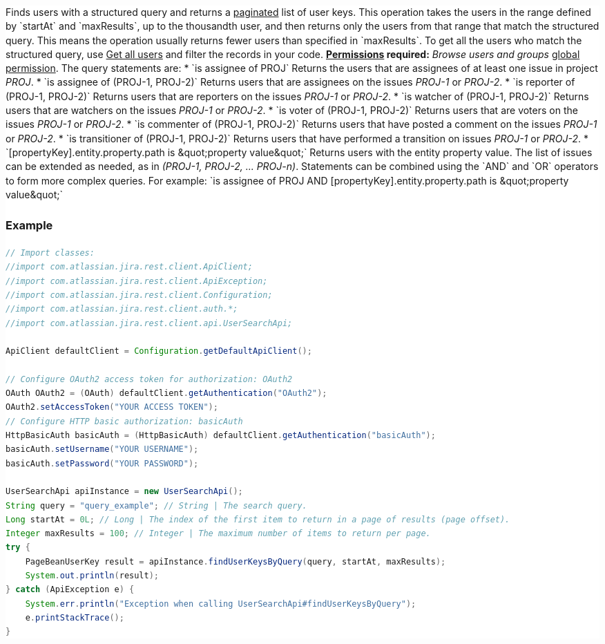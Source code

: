 Finds users with a structured query and returns a [paginated](#pagination) list of user keys.  This operation takes the users in the range defined by &#x60;startAt&#x60; and &#x60;maxResults&#x60;, up to the thousandth user, and then returns only the users from that range that match the structured query. This means the operation usually returns fewer users than specified in &#x60;maxResults&#x60;. To get all the users who match the structured query, use [Get all users](#api-rest-api-3-users-search-get) and filter the records in your code.  **[Permissions](#permissions) required:** *Browse users and groups* [global permission](https://confluence.atlassian.com/x/x4dKLg).  The query statements are:   *  &#x60;is assignee of PROJ&#x60; Returns the users that are assignees of at least one issue in project *PROJ*.  *  &#x60;is assignee of (PROJ-1, PROJ-2)&#x60; Returns users that are assignees on the issues *PROJ-1* or *PROJ-2*.  *  &#x60;is reporter of (PROJ-1, PROJ-2)&#x60; Returns users that are reporters on the issues *PROJ-1* or *PROJ-2*.  *  &#x60;is watcher of (PROJ-1, PROJ-2)&#x60; Returns users that are watchers on the issues *PROJ-1* or *PROJ-2*.  *  &#x60;is voter of (PROJ-1, PROJ-2)&#x60; Returns users that are voters on the issues *PROJ-1* or *PROJ-2*.  *  &#x60;is commenter of (PROJ-1, PROJ-2)&#x60; Returns users that have posted a comment on the issues *PROJ-1* or *PROJ-2*.  *  &#x60;is transitioner of (PROJ-1, PROJ-2)&#x60; Returns users that have performed a transition on issues *PROJ-1* or *PROJ-2*.  *  &#x60;[propertyKey].entity.property.path is \&quot;property value\&quot;&#x60; Returns users with the entity property value.  The list of issues can be extended as needed, as in *(PROJ-1, PROJ-2, ... PROJ-n)*. Statements can be combined using the &#x60;AND&#x60; and &#x60;OR&#x60; operators to form more complex queries. For example:  &#x60;is assignee of PROJ AND [propertyKey].entity.property.path is \&quot;property value\&quot;&#x60;

### Example
```java
// Import classes:
//import com.atlassian.jira.rest.client.ApiClient;
//import com.atlassian.jira.rest.client.ApiException;
//import com.atlassian.jira.rest.client.Configuration;
//import com.atlassian.jira.rest.client.auth.*;
//import com.atlassian.jira.rest.client.api.UserSearchApi;

ApiClient defaultClient = Configuration.getDefaultApiClient();

// Configure OAuth2 access token for authorization: OAuth2
OAuth OAuth2 = (OAuth) defaultClient.getAuthentication("OAuth2");
OAuth2.setAccessToken("YOUR ACCESS TOKEN");
// Configure HTTP basic authorization: basicAuth
HttpBasicAuth basicAuth = (HttpBasicAuth) defaultClient.getAuthentication("basicAuth");
basicAuth.setUsername("YOUR USERNAME");
basicAuth.setPassword("YOUR PASSWORD");

UserSearchApi apiInstance = new UserSearchApi();
String query = "query_example"; // String | The search query.
Long startAt = 0L; // Long | The index of the first item to return in a page of results (page offset).
Integer maxResults = 100; // Integer | The maximum number of items to return per page.
try {
    PageBeanUserKey result = apiInstance.findUserKeysByQuery(query, startAt, maxResults);
    System.out.println(result);
} catch (ApiException e) {
    System.err.println("Exception when calling UserSearchApi#findUserKeysByQuery");
    e.printStackTrace();
}
```
